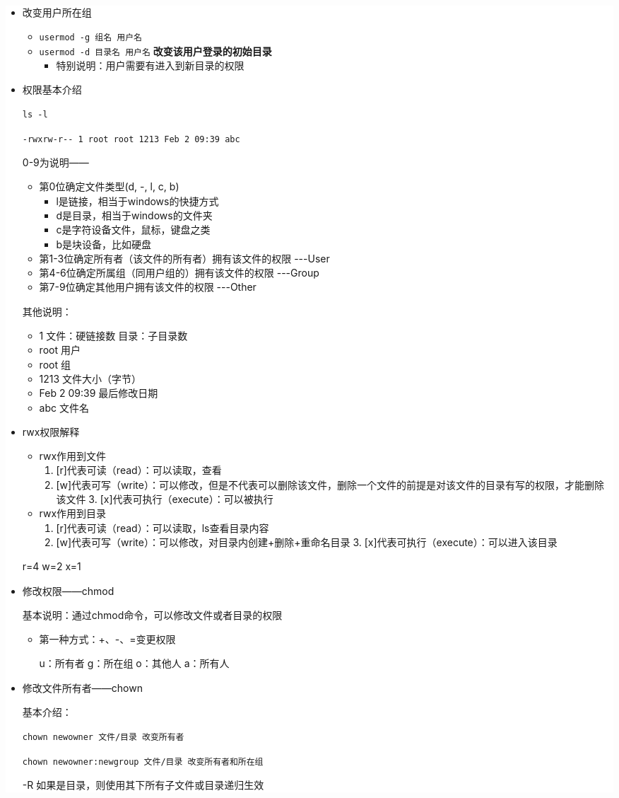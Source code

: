 * 改变用户所在组

    * `usermod -g 组名 用户名`
    * `usermod -d 目录名 用户名` **改变该用户登录的初始目录**
        * 特别说明：用户需要有进入到新目录的权限

* 权限基本介绍

  `ls -l`

  `-rwxrw-r-- 1 root root 1213 Feb 2 09:39 abc`

  0-9为说明——

    * 第0位确定文件类型(d, -, l, c, b)
        * l是链接，相当于windows的快捷方式
        * d是目录，相当于windows的文件夹
        * c是字符设备文件，鼠标，键盘之类
        * b是块设备，比如硬盘
    * 第1-3位确定所有者（该文件的所有者）拥有该文件的权限 ---User
    * 第4-6位确定所属组（同用户组的）拥有该文件的权限 ---Group
    * 第7-9位确定其他用户拥有该文件的权限 ---Other

  其他说明：

    * 1 文件：硬链接数 目录：子目录数
    * root 用户
    * root 组
    * 1213 文件大小（字节）
    * Feb 2 09:39 最后修改日期
    * abc 文件名

* rwx权限解释

    * rwx作用到文件
        1. [r]代表可读（read）：可以读取，查看
        2. [w]代表可写（write）：可以修改，但是不代表可以删除该文件，删除一个文件的前提是对该文件的目录有写的权限，才能删除该文件 3. [x]代表可执行（execute）：可以被执行
    * rwx作用到目录
        1. [r]代表可读（read）：可以读取，ls查看目录内容
        2. [w]代表可写（write）：可以修改，对目录内创建+删除+重命名目录 3. [x]代表可执行（execute）：可以进入该目录

  r=4 w=2 x=1

* 修改权限——chmod

  基本说明：通过chmod命令，可以修改文件或者目录的权限

    * 第一种方式：+、-、=变更权限

      u：所有者 g：所在组 o：其他人 a：所有人

* 修改文件所有者——chown

  基本介绍：

  `chown newowner 文件/目录 改变所有者`

  `chown newowner:newgroup 文件/目录 改变所有者和所在组`

  -R 如果是目录，则使用其下所有子文件或目录递归生效
